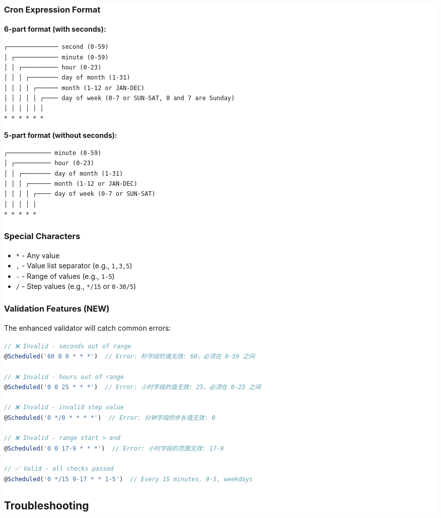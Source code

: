 ### Cron Expression Format

**6-part format (with seconds):**
```
┌────────────── second (0-59)
│ ┌──────────── minute (0-59)
│ │ ┌────────── hour (0-23)
│ │ │ ┌──────── day of month (1-31)
│ │ │ │ ┌────── month (1-12 or JAN-DEC)
│ │ │ │ │ ┌──── day of week (0-7 or SUN-SAT, 0 and 7 are Sunday)
│ │ │ │ │ │
* * * * * *
```

**5-part format (without seconds):**
```
┌──────────── minute (0-59)
│ ┌────────── hour (0-23)
│ │ ┌──────── day of month (1-31)
│ │ │ ┌────── month (1-12 or JAN-DEC)
│ │ │ │ ┌──── day of week (0-7 or SUN-SAT)
│ │ │ │ │
* * * * *
```

### Special Characters

- `*` - Any value
- `,` - Value list separator (e.g., `1,3,5`)
- `-` - Range of values (e.g., `1-5`)
- `/` - Step values (e.g., `*/15` or `0-30/5`)

### Validation Features (NEW)

The enhanced validator will catch common errors:

```typescript
// ❌ Invalid - seconds out of range
@Scheduled('60 0 0 * * *')  // Error: 秒字段的值无效: 60，必须在 0-59 之间

// ❌ Invalid - hours out of range
@Scheduled('0 0 25 * * *')  // Error: 小时字段的值无效: 25，必须在 0-23 之间

// ❌ Invalid - invalid step value
@Scheduled('0 */0 * * * *')  // Error: 分钟字段的步长值无效: 0

// ❌ Invalid - range start > end
@Scheduled('0 0 17-9 * * *')  // Error: 小时字段的范围无效: 17-9

// ✅ Valid - all checks passed
@Scheduled('0 */15 9-17 * * 1-5')  // Every 15 minutes, 9-5, weekdays
```

## Troubleshooting
